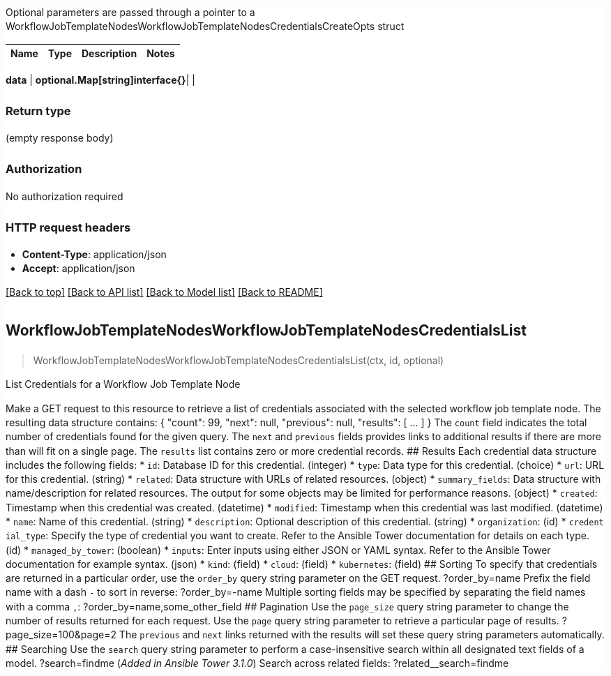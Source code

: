Optional parameters are passed through a pointer to a WorkflowJobTemplateNodesWorkflowJobTemplateNodesCredentialsCreateOpts struct


Name | Type | Description  | Notes
------------- | ------------- | ------------- | -------------

 **data** | **optional.Map[string]interface{}**|  | 

### Return type

 (empty response body)

### Authorization

No authorization required

### HTTP request headers

- **Content-Type**: application/json
- **Accept**: application/json

[[Back to top]](#) [[Back to API list]](../README.md#documentation-for-api-endpoints)
[[Back to Model list]](../README.md#documentation-for-models)
[[Back to README]](../README.md)


## WorkflowJobTemplateNodesWorkflowJobTemplateNodesCredentialsList

> WorkflowJobTemplateNodesWorkflowJobTemplateNodesCredentialsList(ctx, id, optional)

 List Credentials for a Workflow Job Template Node

 Make a GET request to this resource to retrieve a list of credentials associated with the selected workflow job template node.  The resulting data structure contains:      {         \"count\": 99,         \"next\": null,         \"previous\": null,         \"results\": [             ...         ]     }  The `count` field indicates the total number of credentials found for the given query.  The `next` and `previous` fields provides links to additional results if there are more than will fit on a single page.  The `results` list contains zero or more credential records.    ## Results  Each credential data structure includes the following fields:  * `id`: Database ID for this credential. (integer) * `type`: Data type for this credential. (choice) * `url`: URL for this credential. (string) * `related`: Data structure with URLs of related resources. (object) * `summary_fields`: Data structure with name/description for related resources.  The output for some objects may be limited for performance reasons. (object) * `created`: Timestamp when this credential was created. (datetime) * `modified`: Timestamp when this credential was last modified. (datetime) * `name`: Name of this credential. (string) * `description`: Optional description of this credential. (string) * `organization`:  (id) * `credential_type`: Specify the type of credential you want to create. Refer to the Ansible Tower documentation for details on each type. (id) * `managed_by_tower`:  (boolean) * `inputs`: Enter inputs using either JSON or YAML syntax. Refer to the Ansible Tower documentation for example syntax. (json) * `kind`:  (field) * `cloud`:  (field) * `kubernetes`:  (field)    ## Sorting  To specify that credentials are returned in a particular order, use the `order_by` query string parameter on the GET request.      ?order_by=name  Prefix the field name with a dash `-` to sort in reverse:      ?order_by=-name  Multiple sorting fields may be specified by separating the field names with a comma `,`:      ?order_by=name,some_other_field  ## Pagination  Use the `page_size` query string parameter to change the number of results returned for each request.  Use the `page` query string parameter to retrieve a particular page of results.      ?page_size=100&page=2  The `previous` and `next` links returned with the results will set these query string parameters automatically.  ## Searching  Use the `search` query string parameter to perform a case-insensitive search within all designated text fields of a model.      ?search=findme  (_Added in Ansible Tower 3.1.0_) Search across related fields:      ?related__search=findme
